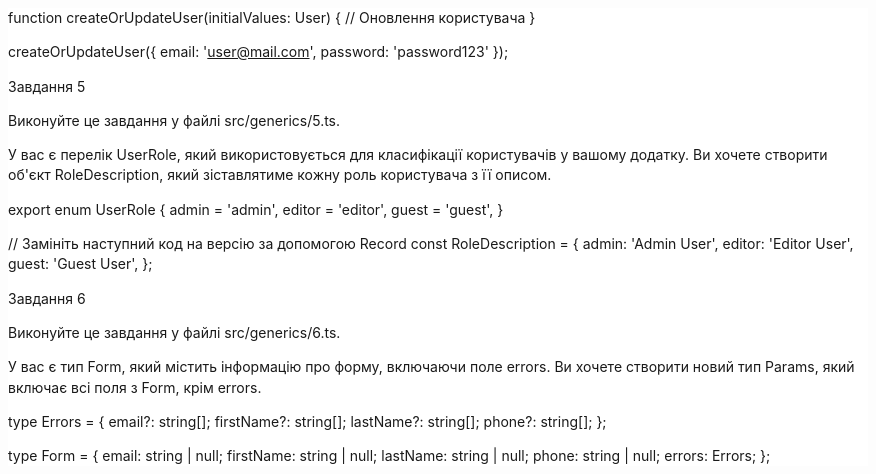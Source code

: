 function createOrUpdateUser(initialValues: User) {
  // Оновлення користувача
}

createOrUpdateUser({ 
  email: 'user@mail.com', 
  password: 'password123' 
});



Завдання 5

Виконуйте це завдання у файлі src/generics/5.ts.



У вас є перелік UserRole, який використовується для класифікації користувачів у вашому додатку. Ви хочете створити об'єкт RoleDescription, який зіставлятиме кожну роль користувача з її описом.

export enum UserRole {
  admin = 'admin',
  editor = 'editor',
  guest = 'guest',
}

// Замініть наступний код на версію за допомогою Record
const RoleDescription = {
  admin: 'Admin User',
  editor: 'Editor User',
  guest: 'Guest User',
};



Завдання 6

Виконуйте це завдання у файлі src/generics/6.ts.



У вас є тип Form, який містить інформацію про форму, включаючи поле errors. Ви хочете створити новий тип Params, який включає всі поля з Form, крім errors.



type Errors = {
  email?: string[];
  firstName?: string[];
  lastName?: string[];
  phone?: string[];
};

type Form = {
  email: string | null;
  firstName: string | null;
  lastName: string | null;
  phone: string | null;
  errors: Errors;
};
